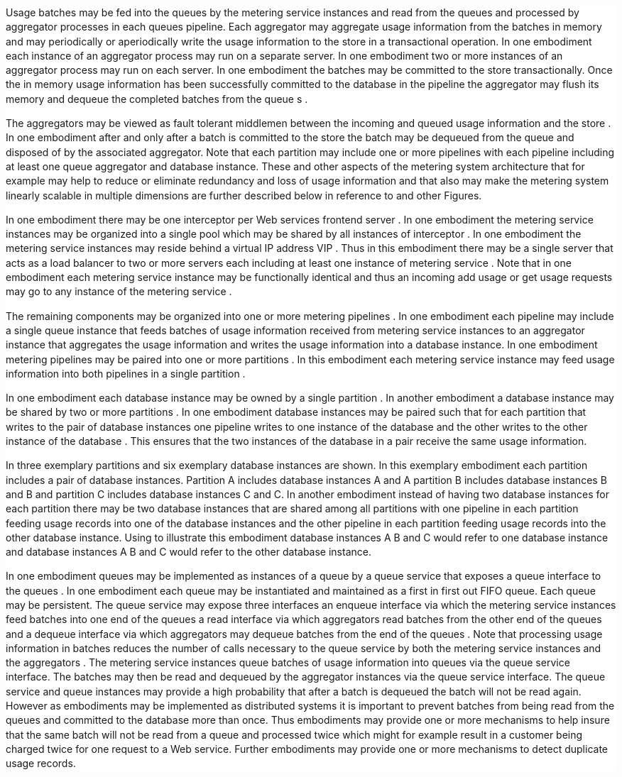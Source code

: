Usage batches may be fed into the queues by the metering service instances and read from the queues and processed by aggregator processes in each queues pipeline. Each aggregator may aggregate usage information from the batches in memory and may periodically or aperiodically write the usage information to the store in a transactional operation. In one embodiment each instance of an aggregator process may run on a separate server. In one embodiment two or more instances of an aggregator process may run on each server. In one embodiment the batches may be committed to the store transactionally. Once the in memory usage information has been successfully committed to the database in the pipeline the aggregator may flush its memory and dequeue the completed batches from the queue s .

The aggregators may be viewed as fault tolerant middlemen between the incoming and queued usage information and the store . In one embodiment after and only after a batch is committed to the store the batch may be dequeued from the queue and disposed of by the associated aggregator. Note that each partition may include one or more pipelines with each pipeline including at least one queue aggregator and database instance. These and other aspects of the metering system architecture that for example may help to reduce or eliminate redundancy and loss of usage information and that also may make the metering system linearly scalable in multiple dimensions are further described below in reference to and other Figures.

In one embodiment there may be one interceptor per Web services frontend server . In one embodiment the metering service instances may be organized into a single pool which may be shared by all instances of interceptor . In one embodiment the metering service instances may reside behind a virtual IP address VIP . Thus in this embodiment there may be a single server that acts as a load balancer to two or more servers each including at least one instance of metering service . Note that in one embodiment each metering service instance may be functionally identical and thus an incoming add usage or get usage requests may go to any instance of the metering service .

The remaining components may be organized into one or more metering pipelines . In one embodiment each pipeline may include a single queue instance that feeds batches of usage information received from metering service instances to an aggregator instance that aggregates the usage information and writes the usage information into a database instance. In one embodiment metering pipelines may be paired into one or more partitions . In this embodiment each metering service instance may feed usage information into both pipelines in a single partition .

In one embodiment each database instance may be owned by a single partition . In another embodiment a database instance may be shared by two or more partitions . In one embodiment database instances may be paired such that for each partition that writes to the pair of database instances one pipeline writes to one instance of the database and the other writes to the other instance of the database . This ensures that the two instances of the database in a pair receive the same usage information.

In three exemplary partitions and six exemplary database instances are shown. In this exemplary embodiment each partition includes a pair of database instances. Partition A includes database instances A and A partition B includes database instances B and B and partition C includes database instances C and C. In another embodiment instead of having two database instances for each partition there may be two database instances that are shared among all partitions with one pipeline in each partition feeding usage records into one of the database instances and the other pipeline in each partition feeding usage records into the other database instance. Using to illustrate this embodiment database instances A B and C would refer to one database instance and database instances A B and C would refer to the other database instance.

In one embodiment queues may be implemented as instances of a queue by a queue service that exposes a queue interface to the queues . In one embodiment each queue may be instantiated and maintained as a first in first out FIFO queue. Each queue may be persistent. The queue service may expose three interfaces an enqueue interface via which the metering service instances feed batches into one end of the queues a read interface via which aggregators read batches from the other end of the queues and a dequeue interface via which aggregators may dequeue batches from the end of the queues . Note that processing usage information in batches reduces the number of calls necessary to the queue service by both the metering service instances and the aggregators . The metering service instances queue batches of usage information into queues via the queue service interface. The batches may then be read and dequeued by the aggregator instances via the queue service interface. The queue service and queue instances may provide a high probability that after a batch is dequeued the batch will not be read again. However as embodiments may be implemented as distributed systems it is important to prevent batches from being read from the queues and committed to the database more than once. Thus embodiments may provide one or more mechanisms to help insure that the same batch will not be read from a queue and processed twice which might for example result in a customer being charged twice for one request to a Web service. Further embodiments may provide one or more mechanisms to detect duplicate usage records.
